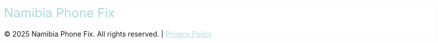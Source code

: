   
  <footer>
    <div class="container footer-content">
      <div class="logo" style="color: #a8dadc; font-size: 1.8rem;">Namibia Phone Fix</div>
      <div class="social-links">
        <a href="#"><i class="fab fa-facebook"></i></a>
        <a href="#"><i class="fab fa-instagram"></i></a>
        <a href="https://wa.me/264811234567"><i class="fab fa-whatsapp"></i></a>
      </div>
      <div class="footer-bottom">
        <p>&copy; 2025 Namibia Phone Fix. All rights reserved. | <a href="#" style="color: #a8dadc;">Privacy Policy</a></p>
      </div>
    </div>
  </footer>

</body>
</html>

